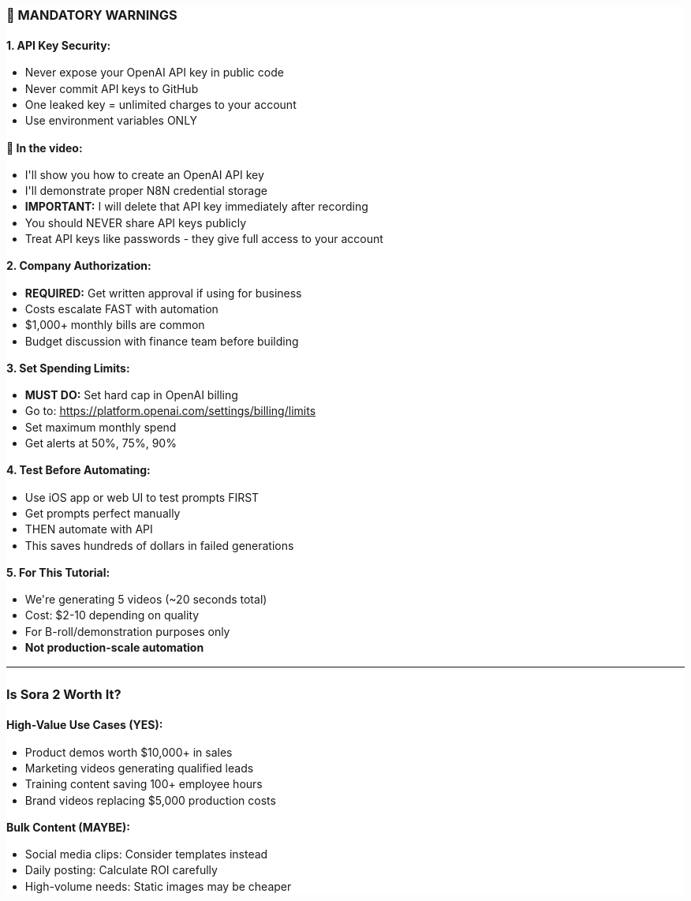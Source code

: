
### 🚨 MANDATORY WARNINGS

**1. API Key Security:**
- Never expose your OpenAI API key in public code
- Never commit API keys to GitHub
- One leaked key = unlimited charges to your account
- Use environment variables ONLY

**🎥 In the video:**
- I'll show you how to create an OpenAI API key
- I'll demonstrate proper N8N credential storage
- **IMPORTANT:** I will delete that API key immediately after recording
- You should NEVER share API keys publicly
- Treat API keys like passwords - they give full access to your account

**2. Company Authorization:**
- **REQUIRED:** Get written approval if using for business
- Costs escalate FAST with automation
- $1,000+ monthly bills are common
- Budget discussion with finance team before building

**3. Set Spending Limits:**
- **MUST DO:** Set hard cap in OpenAI billing
- Go to: https://platform.openai.com/settings/billing/limits
- Set maximum monthly spend
- Get alerts at 50%, 75%, 90%

**4. Test Before Automating:**
- Use iOS app or web UI to test prompts FIRST
- Get prompts perfect manually
- THEN automate with API
- This saves hundreds of dollars in failed generations

**5. For This Tutorial:**
- We're generating 5 videos (~20 seconds total)
- Cost: $2-10 depending on quality
- For B-roll/demonstration purposes only
- **Not production-scale automation**

---

### Is Sora 2 Worth It?

**High-Value Use Cases (YES):**
- Product demos worth $10,000+ in sales
- Marketing videos generating qualified leads
- Training content saving 100+ employee hours
- Brand videos replacing $5,000 production costs

**Bulk Content (MAYBE):**
- Social media clips: Consider templates instead
- Daily posting: Calculate ROI carefully
- High-volume needs: Static images may be cheaper

